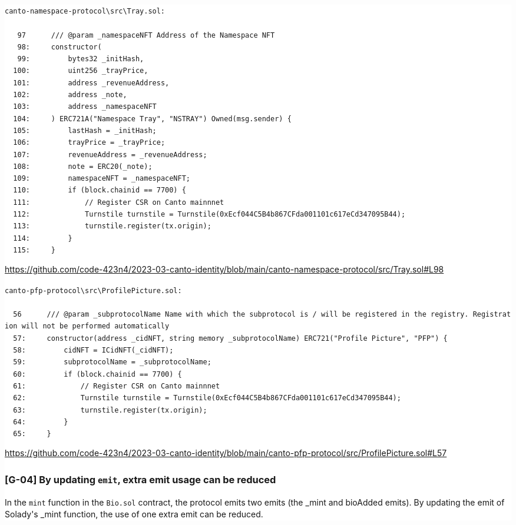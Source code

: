 
```solidity
canto-namespace-protocol\src\Tray.sol:

   97      /// @param _namespaceNFT Address of the Namespace NFT
   98:     constructor(
   99:         bytes32 _initHash,
  100:         uint256 _trayPrice,
  101:         address _revenueAddress,
  102:         address _note,
  103:         address _namespaceNFT
  104:     ) ERC721A("Namespace Tray", "NSTRAY") Owned(msg.sender) {
  105:         lastHash = _initHash;
  106:         trayPrice = _trayPrice;
  107:         revenueAddress = _revenueAddress;
  108:         note = ERC20(_note);
  109:         namespaceNFT = _namespaceNFT;
  110:         if (block.chainid == 7700) {
  111:             // Register CSR on Canto mainnnet
  112:             Turnstile turnstile = Turnstile(0xEcf044C5B4b867CFda001101c617eCd347095B44);
  113:             turnstile.register(tx.origin);
  114:         }
  115:     }

```
https://github.com/code-423n4/2023-03-canto-identity/blob/main/canto-namespace-protocol/src/Tray.sol#L98


```solidity
canto-pfp-protocol\src\ProfilePicture.sol:

  56      /// @param _subprotocolName Name with which the subprotocol is / will be registered in the registry. Registration will not be performed automatically
  57:     constructor(address _cidNFT, string memory _subprotocolName) ERC721("Profile Picture", "PFP") {
  58:         cidNFT = ICidNFT(_cidNFT);
  59:         subprotocolName = _subprotocolName;
  60:         if (block.chainid == 7700) {
  61:             // Register CSR on Canto mainnnet
  62:             Turnstile turnstile = Turnstile(0xEcf044C5B4b867CFda001101c617eCd347095B44);
  63:             turnstile.register(tx.origin);
  64:         }
  65:     }

```
https://github.com/code-423n4/2023-03-canto-identity/blob/main/canto-pfp-protocol/src/ProfilePicture.sol#L57


### [G-04] By updating ``emit``, extra emit usage can be reduced

In the ``mint`` function in the ``Bio.sol`` contract, the protocol emits two emits (the _mint and bioAdded emits). By updating the emit of Solady's _mint function, the use of one extra emit can be reduced.
